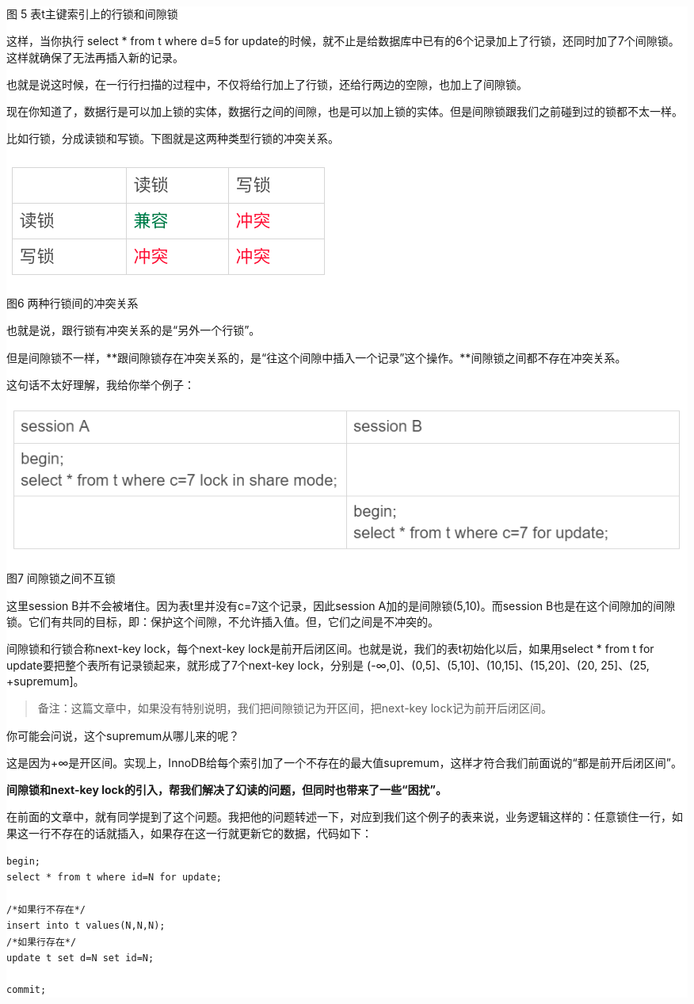 图 5 表t主键索引上的行锁和间隙锁

这样，当你执行 select * from t where d=5 for update的时候，就不止是给数据库中已有的6个记录加上了行锁，还同时加了7个间隙锁。这样就确保了无法再插入新的记录。

也就是说这时候，在一行行扫描的过程中，不仅将给行加上了行锁，还给行两边的空隙，也加上了间隙锁。

现在你知道了，数据行是可以加上锁的实体，数据行之间的间隙，也是可以加上锁的实体。但是间隙锁跟我们之前碰到过的锁都不太一样。

比如行锁，分成读锁和写锁。下图就是这两种类型行锁的冲突关系。

![](./images/c435c765556c0f3735a6eda0779ff151.png)

图6 两种行锁间的冲突关系

也就是说，跟行锁有冲突关系的是“另外一个行锁”。

但是间隙锁不一样，**跟间隙锁存在冲突关系的，是“往这个间隙中插入一个记录”这个操作。**间隙锁之间都不存在冲突关系。

这句话不太好理解，我给你举个例子：

![](./images/7c37732d936650f1cda7dbf27daf7498.png)

图7 间隙锁之间不互锁

这里session B并不会被堵住。因为表t里并没有c=7这个记录，因此session A加的是间隙锁(5,10)。而session B也是在这个间隙加的间隙锁。它们有共同的目标，即：保护这个间隙，不允许插入值。但，它们之间是不冲突的。

间隙锁和行锁合称next-key lock，每个next-key lock是前开后闭区间。也就是说，我们的表t初始化以后，如果用select * from t for update要把整个表所有记录锁起来，就形成了7个next-key lock，分别是 (-∞,0]、(0,5]、(5,10]、(10,15]、(15,20]、(20, 25]、(25, +supremum]。

> 备注：这篇文章中，如果没有特别说明，我们把间隙锁记为开区间，把next-key lock记为前开后闭区间。

你可能会问说，这个supremum从哪儿来的呢？

这是因为+∞是开区间。实现上，InnoDB给每个索引加了一个不存在的最大值supremum，这样才符合我们前面说的“都是前开后闭区间”。

**间隙锁和next-key lock的引入，帮我们解决了幻读的问题，但同时也带来了一些“困扰”。**

在前面的文章中，就有同学提到了这个问题。我把他的问题转述一下，对应到我们这个例子的表来说，业务逻辑这样的：任意锁住一行，如果这一行不存在的话就插入，如果存在这一行就更新它的数据，代码如下：

```
begin;
select * from t where id=N for update;

/*如果行不存在*/
insert into t values(N,N,N);
/*如果行存在*/
update t set d=N set id=N;

commit;
```
